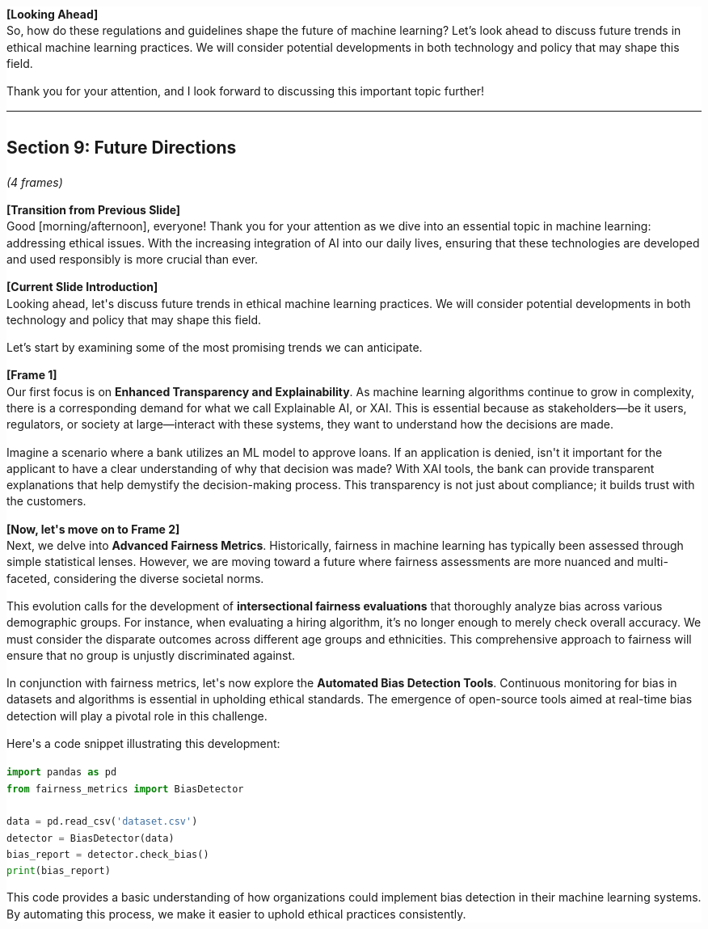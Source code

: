**[Looking Ahead]**  
So, how do these regulations and guidelines shape the future of machine learning? Let’s look ahead to discuss future trends in ethical machine learning practices. We will consider potential developments in both technology and policy that may shape this field.

Thank you for your attention, and I look forward to discussing this important topic further!

---

## Section 9: Future Directions
*(4 frames)*

**[Transition from Previous Slide]**  
Good [morning/afternoon], everyone! Thank you for your attention as we dive into an essential topic in machine learning: addressing ethical issues. With the increasing integration of AI into our daily lives, ensuring that these technologies are developed and used responsibly is more crucial than ever. 

**[Current Slide Introduction]**  
Looking ahead, let's discuss future trends in ethical machine learning practices. We will consider potential developments in both technology and policy that may shape this field. 

Let’s start by examining some of the most promising trends we can anticipate.

**[Frame 1]**  
Our first focus is on **Enhanced Transparency and Explainability**. As machine learning algorithms continue to grow in complexity, there is a corresponding demand for what we call Explainable AI, or XAI. This is essential because as stakeholders—be it users, regulators, or society at large—interact with these systems, they want to understand how the decisions are made. 

Imagine a scenario where a bank utilizes an ML model to approve loans. If an application is denied, isn't it important for the applicant to have a clear understanding of why that decision was made? With XAI tools, the bank can provide transparent explanations that help demystify the decision-making process. This transparency is not just about compliance; it builds trust with the customers.

**[Now, let's move on to Frame 2]**  
Next, we delve into **Advanced Fairness Metrics**. Historically, fairness in machine learning has typically been assessed through simple statistical lenses. However, we are moving toward a future where fairness assessments are more nuanced and multi-faceted, considering the diverse societal norms. 

This evolution calls for the development of **intersectional fairness evaluations** that thoroughly analyze bias across various demographic groups. For instance, when evaluating a hiring algorithm, it’s no longer enough to merely check overall accuracy. We must consider the disparate outcomes across different age groups and ethnicities. This comprehensive approach to fairness will ensure that no group is unjustly discriminated against.

In conjunction with fairness metrics, let's now explore the **Automated Bias Detection Tools**. Continuous monitoring for bias in datasets and algorithms is essential in upholding ethical standards. The emergence of open-source tools aimed at real-time bias detection will play a pivotal role in this challenge. 

Here's a code snippet illustrating this development:
```python
import pandas as pd
from fairness_metrics import BiasDetector

data = pd.read_csv('dataset.csv')
detector = BiasDetector(data)
bias_report = detector.check_bias()
print(bias_report)
```
This code provides a basic understanding of how organizations could implement bias detection in their machine learning systems. By automating this process, we make it easier to uphold ethical practices consistently.
